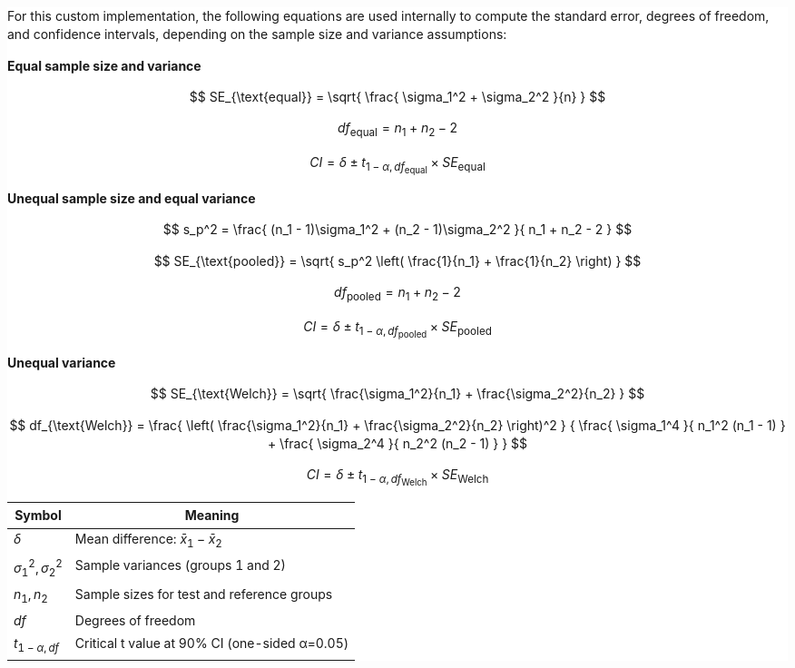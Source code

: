 For this custom implementation, the following equations are used internally to compute the standard error, degrees of freedom, and confidence intervals, depending on the sample size and variance assumptions:

**Equal sample size and variance**

$$
SE_{\text{equal}} = \sqrt{ \frac{ \sigma_1^2 + \sigma_2^2 }{n} }
$$

$$
df_{\text{equal}} = n_1 + n_2 - 2
$$

$$
CI = \delta \pm t_{1-\alpha, df_{\text{equal}}} \times SE_{\text{equal}}
$$

**Unequal sample size and equal variance**

$$
s_p^2 = \frac{ (n_1 - 1)\sigma_1^2 + (n_2 - 1)\sigma_2^2 }{ n_1 + n_2 - 2 }
$$

$$
SE_{\text{pooled}} = \sqrt{ s_p^2 \left( \frac{1}{n_1} + \frac{1}{n_2} \right) }
$$

$$
df_{\text{pooled}} = n_1 + n_2 - 2
$$

$$
CI = \delta \pm t_{1-\alpha, df_{\text{pooled}}} \times SE_{\text{pooled}}
$$

**Unequal variance**

$$
SE_{\text{Welch}} = \sqrt{ \frac{\sigma_1^2}{n_1} + \frac{\sigma_2^2}{n_2} }
$$

$$
df_{\text{Welch}} = \frac{ \left( \frac{\sigma_1^2}{n_1} + \frac{\sigma_2^2}{n_2} \right)^2 }
{ \frac{ \sigma_1^4 }{ n_1^2 (n_1 - 1) } + \frac{ \sigma_2^4 }{ n_2^2 (n_2 - 1) } }
$$

$$
CI = \delta \pm t_{1-\alpha, df_{\text{Welch}}} \times SE_{\text{Welch}}
$$

| Symbol                   | Meaning                                       |
|--------------------------|-----------------------------------------------|
| $\delta$                 | Mean difference: $\bar{x}_1 - \bar{x}_2$      |
| $\sigma_1^2, \sigma_2^2$ | Sample variances (groups 1 and 2)             |
| $n_1, n_2$               | Sample sizes for test and reference groups    |
| $df$                     | Degrees of freedom                            |
| $t_{1-\alpha, df}$       | Critical t value at 90% CI (one-sided α=0.05) |
